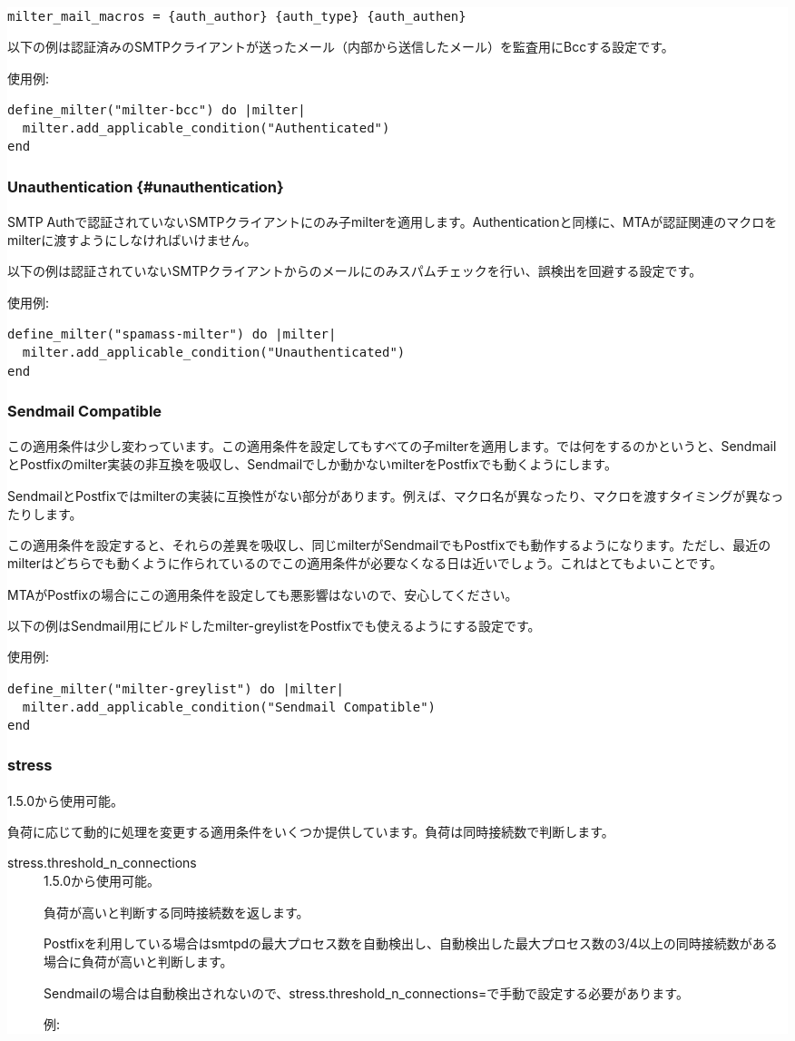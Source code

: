 <pre>milter_mail_macros = {auth_author} {auth_type} {auth_authen}</pre>

以下の例は認証済みのSMTPクライアントが送ったメール（内部から送信したメール）を監査用にBccする設定です。

使用例:

<pre>define_milter("milter-bcc") do |milter|
  milter.add_applicable_condition("Authenticated")
end</pre>

### Unauthentication {#unauthentication}

SMTP Authで認証されていないSMTPクライアントにのみ子milterを適用します。Authenticationと同様に、MTAが認証関連のマクロをmilterに渡すようにしなければいけません。

以下の例は認証されていないSMTPクライアントからのメールにのみスパムチェックを行い、誤検出を回避する設定です。

使用例:

<pre>define_milter("spamass-milter") do |milter|
  milter.add_applicable_condition("Unauthenticated")
end</pre>

### Sendmail Compatible

この適用条件は少し変わっています。この適用条件を設定してもすべての子milterを適用します。では何をするのかというと、SendmailとPostfixのmilter実装の非互換を吸収し、Sendmailでしか動かないmilterをPostfixでも動くようにします。

SendmailとPostfixではmilterの実装に互換性がない部分があります。例えば、マクロ名が異なったり、マクロを渡すタイミングが異なったりします。

この適用条件を設定すると、それらの差異を吸収し、同じmilterがSendmailでもPostfixでも動作するようになります。ただし、最近のmilterはどちらでも動くように作られているのでこの適用条件が必要なくなる日は近いでしょう。これはとてもよいことです。

MTAがPostfixの場合にこの適用条件を設定しても悪影響はないので、安心してください。

以下の例はSendmail用にビルドしたmilter-greylistをPostfixでも使えるようにする設定です。

使用例:

<pre>define_milter("milter-greylist") do |milter|
  milter.add_applicable_condition("Sendmail Compatible")
end</pre>

### stress

1.5.0から使用可能。

負荷に応じて動的に処理を変更する適用条件をいくつか提供しています。負荷は同時接続数で判断します。

<dl>
<dt>stress.threshold_n_connections</dt>
<dd>1.5.0から使用可能。

負荷が高いと判断する同時接続数を返します。

Postfixを利用している場合はsmtpdの最大プロセス数を自動検出し、自動検出した最大プロセス数の3/4以上の同時接続数がある場合に負荷が高いと判断します。

Sendmailの場合は自動検出されないので、stress.threshold_n_connections=で手動で設定する必要があります。

例:
